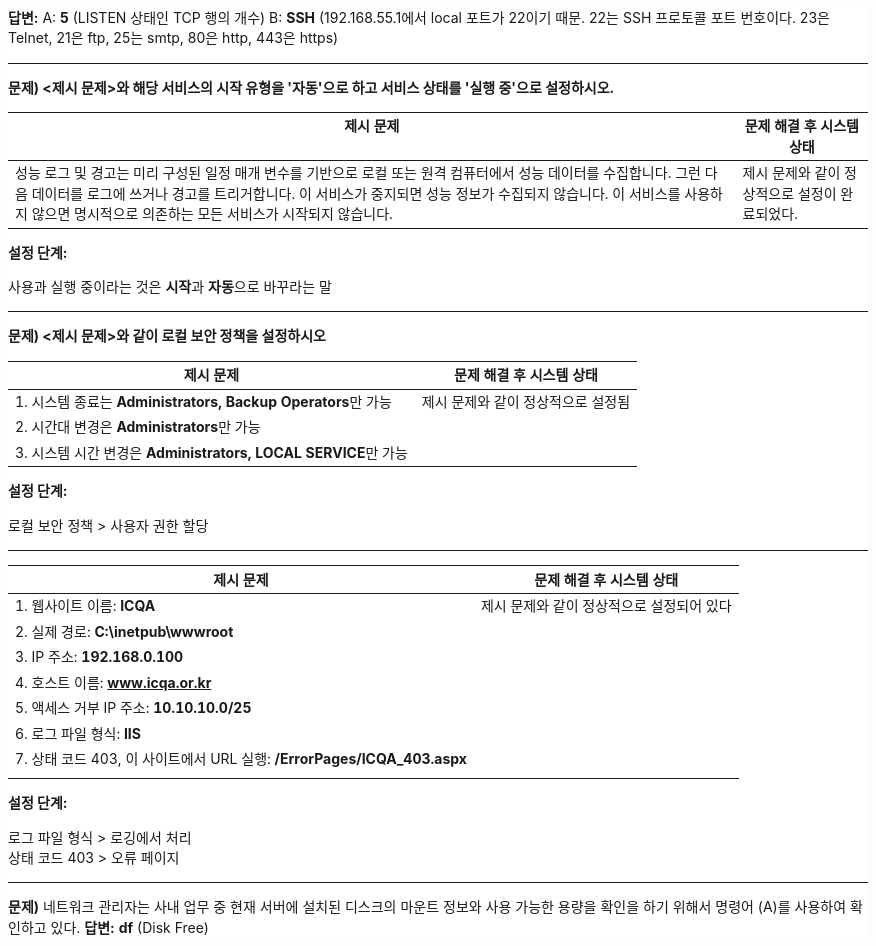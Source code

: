 **답변:**
A: **5** (LISTEN 상태인 TCP 행의 개수)
B: **SSH** (192.168.55.1에서 local 포트가 22이기 때문. 22는 SSH 프로토콜 포트 번호이다. 23은 Telnet, 21은 ftp, 25는 smtp, 80은 http, 443은 https)

---

**문제) <제시 문제>와 해당 서비스의 시작 유형을 '자동'으로 하고 서비스 상태를 '실행 중'으로 설정하시오.**

| 제시 문제 | 문제 해결 후 시스템 상태 |
| --- | --- |
| 성능 로그 및 경고는 미리 구성된 일정 매개 변수를 기반으로 로컬 또는 원격 컴퓨터에서 성능 데이터를 수집합니다. 그런 다음 데이터를 로그에 쓰거나 경고를 트리거합니다. 이 서비스가 중지되면 성능 정보가 수집되지 않습니다. 이 서비스를 사용하지 않으면 명시적으로 의존하는 모든 서비스가 시작되지 않습니다. | 제시 문제와 같이 정상적으로 설정이 완료되었다. |

**설정 단계:**

사용과 실행 중이라는 것은 **시작**과 **자동**으로 바꾸라는 말

---

**문제) <제시 문제>와 같이 로컬 보안 정책을 설정하시오**

| 제시 문제 | 문제 해결 후 시스템 상태 |
| --- | --- |
| 1. 시스템 종료는 **Administrators, Backup Operators**만 가능 | 제시 문제와 같이 정상적으로 설정됨 |
| 2. 시간대 변경은 **Administrators**만 가능 |  |
| 3. 시스템 시간 변경은 **Administrators, LOCAL SERVICE**만 가능 |  |

**설정 단계:**

로컬 보안 정책 > 사용자 권한 할당

---

| 제시 문제 | 문제 해결 후 시스템 상태 |
| --- | --- |
| 1. 웹사이트 이름: **ICQA** | 제시 문제와 같이 정상적으로 설정되어 있다 |
| 2. 실제 경로: **C:\inetpub\wwwroot** |  |
| 3. IP 주소: **192.168.0.100** |  |
| 4. 호스트 이름: **www.icqa.or.kr** |  |
| 5. 액세스 거부 IP 주소: **10.10.10.0/25** |  |
| 6. 로그 파일 형식: **IIS** |  |
| 7. 상태 코드 403, 이 사이트에서 URL 실행: **/ErrorPages/ICQA_403.aspx** |  |
|  |  |

**설정 단계:**

로그 파일 형식 > 로깅에서 처리	
상태 코드 403 > 오류 페이지

---

**문제)** 네트워크 관리자는 사내 업무 중 현재 서버에 설치된 디스크의 마운트 정보와 사용 가능한 용량을 확인을 하기 위해서 명령어 (A)를 사용하여 확인하고 있다.
**답변:** **df** (Disk Free)
